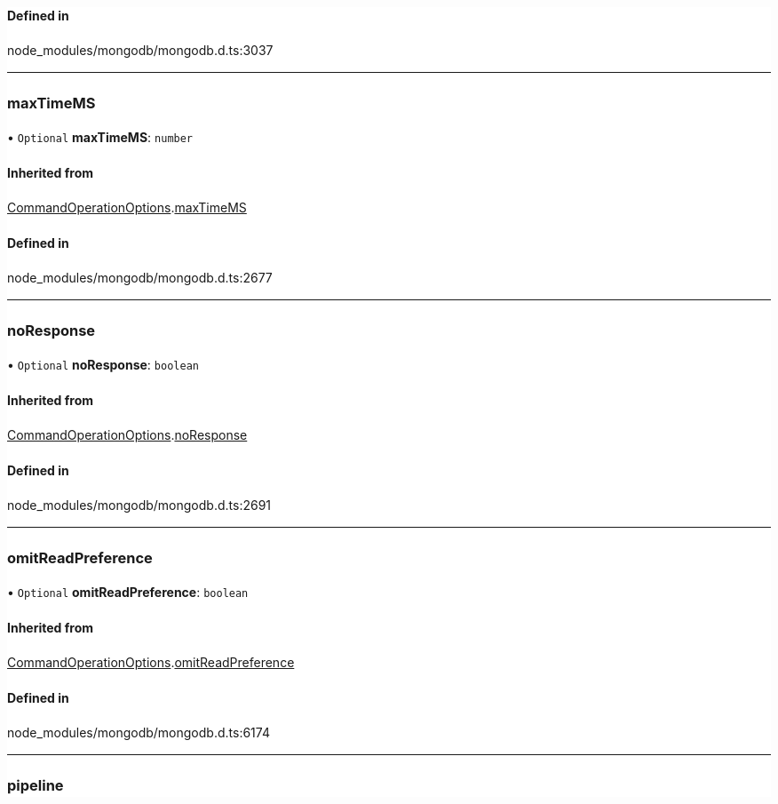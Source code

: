 #### Defined in

node_modules/mongodb/mongodb.d.ts:3037

___

### maxTimeMS

• `Optional` **maxTimeMS**: `number`

#### Inherited from

[CommandOperationOptions](internal_._Z__baseOps_node_modules_mongodb_mongodb_.CommandOperationOptions.md).[maxTimeMS](internal_._Z__baseOps_node_modules_mongodb_mongodb_.CommandOperationOptions.md#maxtimems)

#### Defined in

node_modules/mongodb/mongodb.d.ts:2677

___

### noResponse

• `Optional` **noResponse**: `boolean`

#### Inherited from

[CommandOperationOptions](internal_._Z__baseOps_node_modules_mongodb_mongodb_.CommandOperationOptions.md).[noResponse](internal_._Z__baseOps_node_modules_mongodb_mongodb_.CommandOperationOptions.md#noresponse)

#### Defined in

node_modules/mongodb/mongodb.d.ts:2691

___

### omitReadPreference

• `Optional` **omitReadPreference**: `boolean`

#### Inherited from

[CommandOperationOptions](internal_._Z__baseOps_node_modules_mongodb_mongodb_.CommandOperationOptions.md).[omitReadPreference](internal_._Z__baseOps_node_modules_mongodb_mongodb_.CommandOperationOptions.md#omitreadpreference)

#### Defined in

node_modules/mongodb/mongodb.d.ts:6174

___

### pipeline
